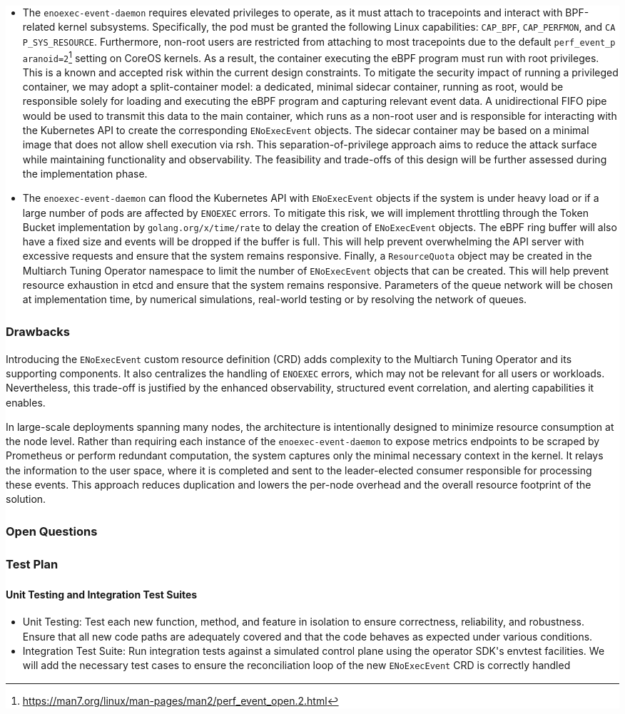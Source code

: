 - The `enoexec-event-daemon` requires elevated privileges to operate, as it must attach to tracepoints and interact with BPF-related kernel subsystems. Specifically, the pod must be granted the following Linux capabilities: `CAP_BPF`, `CAP_PERFMON`, and `CAP_SYS_RESOURCE`. Furthermore, non-root users are restricted from attaching to most tracepoints due to the default `perf_event_paranoid=2`[^6] setting on CoreOS kernels. As a result, the container executing the eBPF program must run with root privileges. This is a known and accepted risk within the current design constraints. To mitigate the security impact of running a privileged container, we may adopt a split-container model: a dedicated, minimal sidecar container, running as root, would be responsible solely for loading and executing the eBPF program and capturing relevant event data. A unidirectional FIFO pipe would be used to transmit this data to the main container, which runs as a non-root user and is responsible for interacting with the Kubernetes API to create the corresponding `ENoExecEvent` objects. The sidecar container may be based on a minimal image that does not allow shell execution via rsh. This separation-of-privilege approach aims to reduce the attack surface while maintaining functionality and observability. The feasibility and trade-offs of this design will be further assessed during the implementation phase.

- The `enoexec-event-daemon` can flood the Kubernetes API with `ENoExecEvent` objects if the system is under heavy load or if a large number of pods are affected by `ENOEXEC` errors. To mitigate this risk, we will implement throttling through the Token Bucket implementation by `golang.org/x/time/rate` to delay the creation of `ENoExecEvent` objects. The eBPF ring buffer will also have a fixed size and events will be dropped if the buffer is full. This will help prevent overwhelming the API server with excessive requests and ensure that the system remains responsive. Finally, a `ResourceQuota` object may be created in the Multiarch Tuning Operator namespace to limit the number of `ENoExecEvent` objects that can be created. This will help prevent resource exhaustion in etcd and ensure that the system remains responsive.
 Parameters of the queue network will be chosen at implementation time, by numerical simulations, real-world testing or by resolving the network of queues.

### Drawbacks

Introducing the `ENoExecEvent` custom resource definition (CRD) adds complexity to the Multiarch Tuning Operator and its supporting components. It also centralizes the handling of `ENOEXEC` errors, which may not be relevant for all users or workloads. Nevertheless, this trade-off is justified by the enhanced observability, structured event correlation, and alerting capabilities it enables.
  
In large-scale deployments spanning many nodes, the architecture is intentionally designed to minimize resource consumption at the node level. Rather than requiring each instance of the `enoexec-event-daemon` to expose metrics endpoints to be scraped by Prometheus or perform redundant computation, the system captures only the minimal necessary context in the kernel. It relays the information to the user space, where it is completed and sent to the leader-elected consumer responsible for processing these events. This approach reduces duplication and lowers the per-node overhead and the overall resource footprint of the solution.

### Open Questions

### Test Plan

#### Unit Testing and Integration Test Suites

- Unit Testing: Test each new function, method, and feature in isolation to ensure correctness, reliability, and
  robustness. Ensure that all new code paths are adequately covered and that the code behaves as expected under various conditions.
- Integration Test Suite: Run integration tests against a simulated control plane using the operator SDK's envtest
  facilities. We will add the necessary test cases to ensure the reconciliation loop of the new `ENoExecEvent` CRD is correctly handled


[^1]: https://github.com/torvalds/linux/blob/1a1d569a75f3ab2923cb62daf356d102e4df2b86/include/uapi/asm-generic/errno-base.h#L12
[^2]: https://www.iso.org/obp/ui/#iso:std:iso-iec:9834:-8:ed-3:v1:en
[^3]: https://www.kernel.org/doc/html/latest/bpf/ringbuf.html
[^4]: https://github.com/kubernetes/kubernetes/issues/20572
[^5]: https://docs.ebpf.io/linux/helper-function/bpf_get_current_comm/
[^6]: https://man7.org/linux/man-pages/man2/perf_event_open.2.html
[^7]: https://issues.redhat.com/browse/MULTIARCH-5416
[^8]: https://issues.redhat.com/browse/MULTIARCH-5420
[^9]: https://issues.redhat.com/browse/MULTIARCH-5417
[^10]: https://issues.redhat.com/browse/MULTIARCH-5419
[^11]: https://issues.redhat.com/browse/MULTIARCH-5421
[^12]: https://issues.redhat.com/browse/MULTIARCH-5418
[^13]: https://issues.redhat.com/browse/MULTIARCH-5422
[^14]: https://issues.redhat.com/browse/MULTIARCH-5423